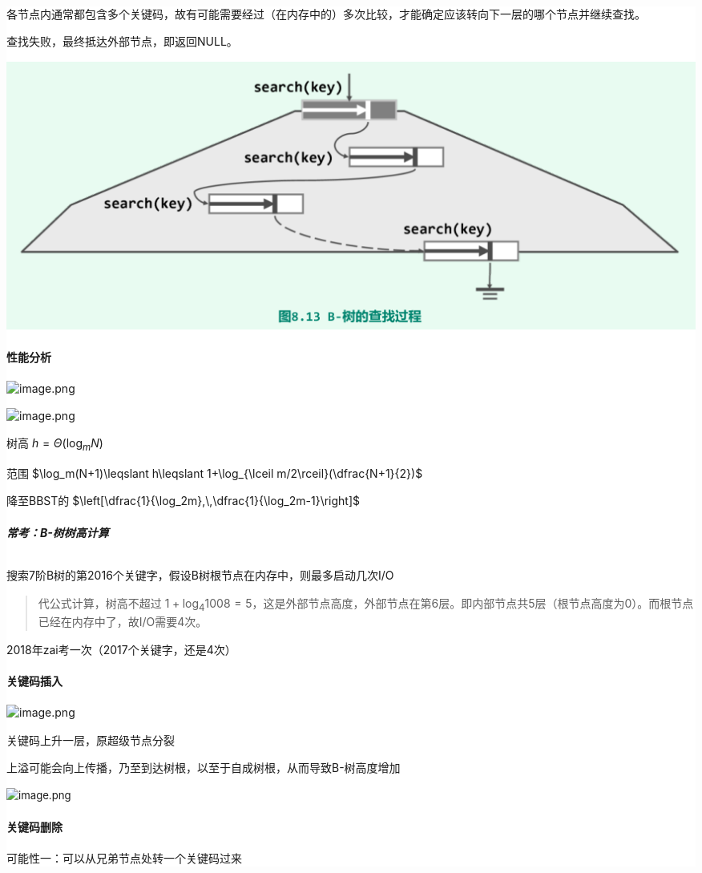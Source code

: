 各节点内通常都包含多个关键码，故有可能需要经过（在内存中的）多次比较，才能确定应该转向下一层的哪个节点并继续查找。

查找失败，最终抵达外部节点，即返回NULL。

![image-20221018141315958](image\dsa36.png)

#### 性能分析

![image.png](https://cdn.nlark.com/yuque/0/2020/png/1458680/1601184948903-b98cc5e5-a054-4a60-9bef-ac39f3ffe475.png?x-oss-process=image%2Fresize%2Cw_768%2Climit_0)

![image.png](https://cdn.nlark.com/yuque/0/2020/png/1458680/1601185117368-61839582-750e-4905-8b8b-cf583c2100fb.png?x-oss-process=image%2Fresize%2Cw_791%2Climit_0)

树高 $h=\Theta(\log_mN)$

范围 $\log_m(N+1)\leqslant h\leqslant 1+\log_{\lceil m/2\rceil}(\dfrac{N+1}{2})$

降至BBST的 $\left[\dfrac{1}{\log_2m},\,\dfrac{1}{\log_2m-1}\right]$

###### **常考：B-树树高计算**

搜索7阶B树的第2016个关键字，假设B树根节点在内存中，则最多启动几次I/O

> 代公式计算，树高不超过 $1+\log_4 1008=5$，这是外部节点高度，外部节点在第6层。即内部节点共5层（根节点高度为0）。而根节点已经在内存中了，故I/O需要4次。

2018年zai考一次（2017个关键字，还是4次）

#### 关键码插入

![image.png](https://cdn.nlark.com/yuque/0/2020/png/1458680/1601190265554-42af30f3-90bf-4f4f-9531-7e7e67ee8aef.png?x-oss-process=image%2Fresize%2Cw_750%2Climit_0)

关键码上升一层，原超级节点分裂

上溢可能会向上传播，乃至到达树根，以至于自成树根，从而导致B-树高度增加

<img src="https://cdn.nlark.com/yuque/0/2020/png/1458680/1601190312684-86664d9d-ab9c-4280-8dd8-f3d20f6673ac.png?x-oss-process=image%2Fresize%2Cw_801%2Climit_0" alt="image.png" style="zoom:94%;" />

#### 关键码删除

可能性一：可以从兄弟节点处转一个关键码过来
